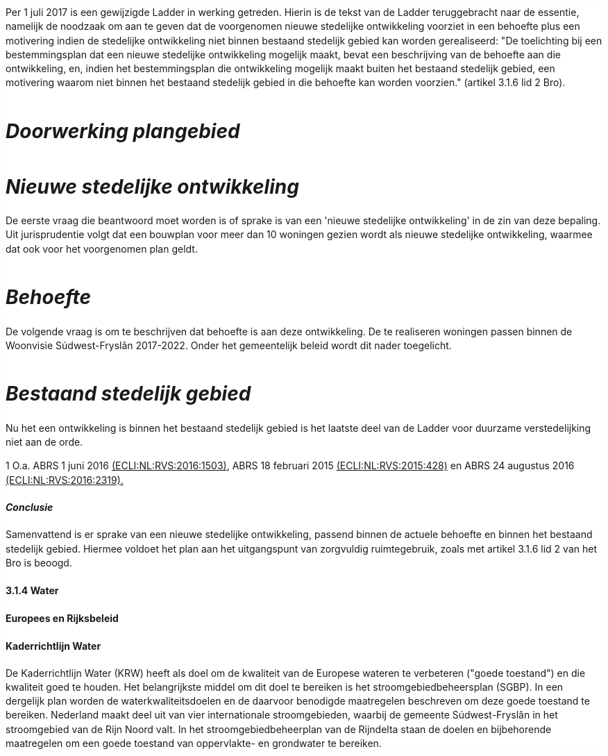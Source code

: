 Per 1 juli 2017 is een gewijzigde Ladder in werking getreden. Hierin is de tekst van de Ladder teruggebracht naar de essentie, namelijk de noodzaak om aan te geven dat de voorgenomen nieuwe stedelijke ontwikkeling voorziet in een behoefte plus een motivering indien de stedelijke ontwikkeling niet binnen bestaand stedelijk gebied kan worden gerealiseerd: "De toelichting bij een bestemmingsplan dat een nieuwe stedelijke ontwikkeling mogelijk maakt, bevat een beschrijving van de behoefte aan die ontwikkeling, en, indien het bestemmingsplan die ontwikkeling mogelijk maakt buiten het bestaand stedelijk gebied, een motivering waarom niet binnen het bestaand stedelijk gebied in die behoefte kan worden voorzien." (artikel 3.1.6 lid 2 Bro).

# *Doorwerking plangebied*

# *Nieuwe stedelijke ontwikkeling*

De eerste vraag die beantwoord moet worden is of sprake is van een 'nieuwe stedelijke ontwikkeling' in de zin van deze bepaling. Uit jurisprudentie volgt dat een bouwplan voor meer dan 10 woningen gezien wordt als nieuwe stedelijke ontwikkeling, waarmee dat ook voor het voorgenomen plan geldt.

# *Behoefte*

De volgende vraag is om te beschrijven dat behoefte is aan deze ontwikkeling. De te realiseren woningen passen binnen de Woonvisie Súdwest-Fryslân 2017-2022. Onder het gemeentelijk beleid wordt dit nader toegelicht.

# *Bestaand stedelijk gebied*

Nu het een ontwikkeling is binnen het bestaand stedelijk gebied is het laatste deel van de Ladder voor duurzame verstedelijking niet aan de orde.

 1 O.a. ABRS 1 juni 2016 [(ECLI:NL:RVS:2016:1503)](https://www.raadvanstate.nl/uitspraken/zoeken-in-uitspraken/tekst-uitspraak.html?id=87867&summary_only=&q=201503801%2F1%2FR2), ABRS 18 februari 2015 [(ECLI:NL:RVS:2015:428)](https://www.raadvanstate.nl/uitspraken/zoeken-in-uitspraken/tekst-uitspraak.html?id=82710&summary_only=&q=ECLI%3ANL%3ARVS%3A2015%3A428) en ABRS 24 augustus 2016 [(ECLI:NL:RVS:2016:2319).](https://www.raadvanstate.nl/uitspraken/zoeken-in-uitspraken/tekst-uitspraak.html?id=88704&summary_only=&q=ECLI%3ANL%3ARVS%3A2016%3A2319)

#### *Conclusie*

Samenvattend is er sprake van een nieuwe stedelijke ontwikkeling, passend binnen de actuele behoefte en binnen het bestaand stedelijk gebied. Hiermee voldoet het plan aan het uitgangspunt van zorgvuldig ruimtegebruik, zoals met artikel 3.1.6 lid 2 van het Bro is beoogd.

#### **3.1.4 Water**

#### Europees en Rijksbeleid

#### Kaderrichtlijn Water

De Kaderrichtlijn Water (KRW) heeft als doel om de kwaliteit van de Europese wateren te verbeteren ("goede toestand") en die kwaliteit goed te houden. Het belangrijkste middel om dit doel te bereiken is het stroomgebiedbeheersplan (SGBP). In een dergelijk plan worden de waterkwaliteitsdoelen en de daarvoor benodigde maatregelen beschreven om deze goede toestand te bereiken. Nederland maakt deel uit van vier internationale stroomgebieden, waarbij de gemeente Súdwest-Fryslân in het stroomgebied van de Rijn Noord valt. In het stroomgebiedbeheerplan van de Rijndelta staan de doelen en bijbehorende maatregelen om een goede toestand van oppervlakte- en grondwater te bereiken.

